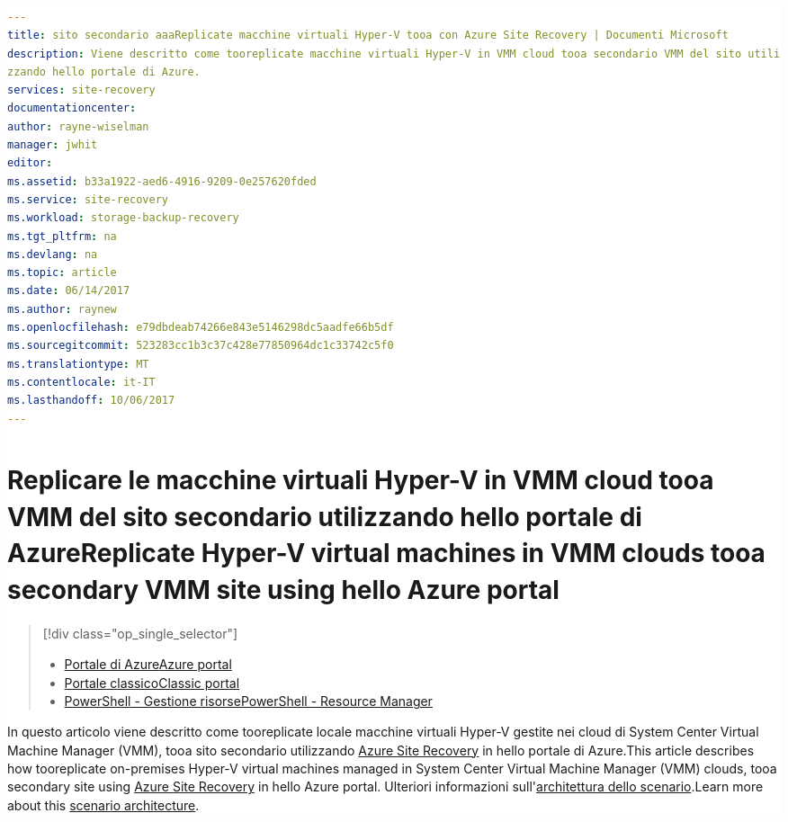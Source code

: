 ```yaml
---
title: sito secondario aaaReplicate macchine virtuali Hyper-V tooa con Azure Site Recovery | Documenti Microsoft
description: Viene descritto come tooreplicate macchine virtuali Hyper-V in VMM cloud tooa secondario VMM del sito utilizzando hello portale di Azure.
services: site-recovery
documentationcenter: 
author: rayne-wiselman
manager: jwhit
editor: 
ms.assetid: b33a1922-aed6-4916-9209-0e257620fded
ms.service: site-recovery
ms.workload: storage-backup-recovery
ms.tgt_pltfrm: na
ms.devlang: na
ms.topic: article
ms.date: 06/14/2017
ms.author: raynew
ms.openlocfilehash: e79dbdeab74266e843e5146298dc5aadfe66b5df
ms.sourcegitcommit: 523283cc1b3c37c428e77850964dc1c33742c5f0
ms.translationtype: MT
ms.contentlocale: it-IT
ms.lasthandoff: 10/06/2017
---
```

# <a name="replicate-hyper-v-virtual-machines-in-vmm-clouds-tooa-secondary-vmm-site-using-hello-azure-portal"></a><span data-ttu-id="78b5a-103">Replicare le macchine virtuali Hyper-V in VMM cloud tooa VMM del sito secondario utilizzando hello portale di Azure</span><span class="sxs-lookup"><span data-stu-id="78b5a-103">Replicate Hyper-V virtual machines in VMM clouds tooa secondary VMM site using hello Azure portal</span></span>
> [!div class="op_single_selector"]
> * [<span data-ttu-id="78b5a-104">Portale di Azure</span><span class="sxs-lookup"><span data-stu-id="78b5a-104">Azure portal</span></span>](site-recovery-vmm-to-vmm.md)
> * [<span data-ttu-id="78b5a-105">Portale classico</span><span class="sxs-lookup"><span data-stu-id="78b5a-105">Classic portal</span></span>](site-recovery-vmm-to-vmm-classic.md)
> * [<span data-ttu-id="78b5a-106">PowerShell - Gestione risorse</span><span class="sxs-lookup"><span data-stu-id="78b5a-106">PowerShell - Resource Manager</span></span>](site-recovery-vmm-to-vmm-powershell-resource-manager.md)
>
>

<span data-ttu-id="78b5a-107">In questo articolo viene descritto come tooreplicate locale macchine virtuali Hyper-V gestite nei cloud di System Center Virtual Machine Manager (VMM), tooa sito secondario utilizzando [Azure Site Recovery](site-recovery-overview.md) in hello portale di Azure.</span><span class="sxs-lookup"><span data-stu-id="78b5a-107">This article describes how tooreplicate on-premises Hyper-V virtual machines managed in System Center Virtual Machine Manager (VMM) clouds, tooa secondary site using [Azure Site Recovery](site-recovery-overview.md) in hello Azure portal.</span></span> <span data-ttu-id="78b5a-108">Ulteriori informazioni sull'[architettura dello scenario](site-recovery-components.md).</span><span class="sxs-lookup"><span data-stu-id="78b5a-108">Learn more about this [scenario architecture](site-recovery-components.md).</span></span>
